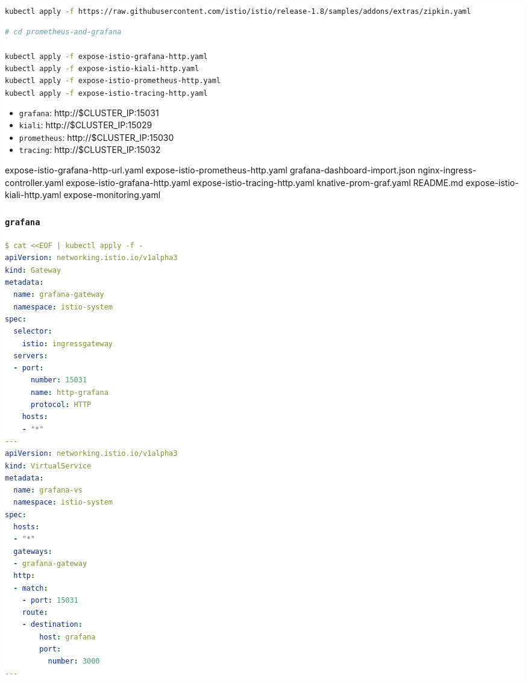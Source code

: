 ```bash
kubectl apply -f https://raw.githubusercontent.com/istio/istio/release-1.8/samples/addons/extras/zipkin.yaml

```

```sh
# cd prometheus-and-grafana

kubectl apply -f expose-istio-grafana-http.yaml
kubectl apply -f expose-istio-kiali-http.yaml
kubectl apply -f expose-istio-prometheus-http.yaml
kubectl apply -f expose-istio-tracing-http.yaml
```

* `grafana`: http://$CLUSTER_IP:15031
* `kiali`: http://$CLUSTER_IP:15029
* `prometheus`: http://$CLUSTER_IP:15030
* `tracing`: http://$CLUSTER_IP:15032


expose-istio-grafana-http-url.yaml  expose-istio-prometheus-http.yaml  grafana-dashboard-import.json                                     nginx-ingress-controller.yaml
expose-istio-grafana-http.yaml      expose-istio-tracing-http.yaml     knative-prom-graf.yaml                                            README.md
expose-istio-kiali-http.yaml        expose-monitoring.yaml  


### `grafana`

```yaml
$ cat <<EOF | kubectl apply -f -
apiVersion: networking.istio.io/v1alpha3
kind: Gateway
metadata:
  name: grafana-gateway
  namespace: istio-system
spec:
  selector:
    istio: ingressgateway
  servers:
  - port:
      number: 15031
      name: http-grafana
      protocol: HTTP
    hosts:
    - "*"
---
apiVersion: networking.istio.io/v1alpha3
kind: VirtualService
metadata:
  name: grafana-vs
  namespace: istio-system
spec:
  hosts:
  - "*"
  gateways:
  - grafana-gateway
  http:
  - match:
    - port: 15031
    route:
    - destination:
        host: grafana
        port:
          number: 3000
---
```